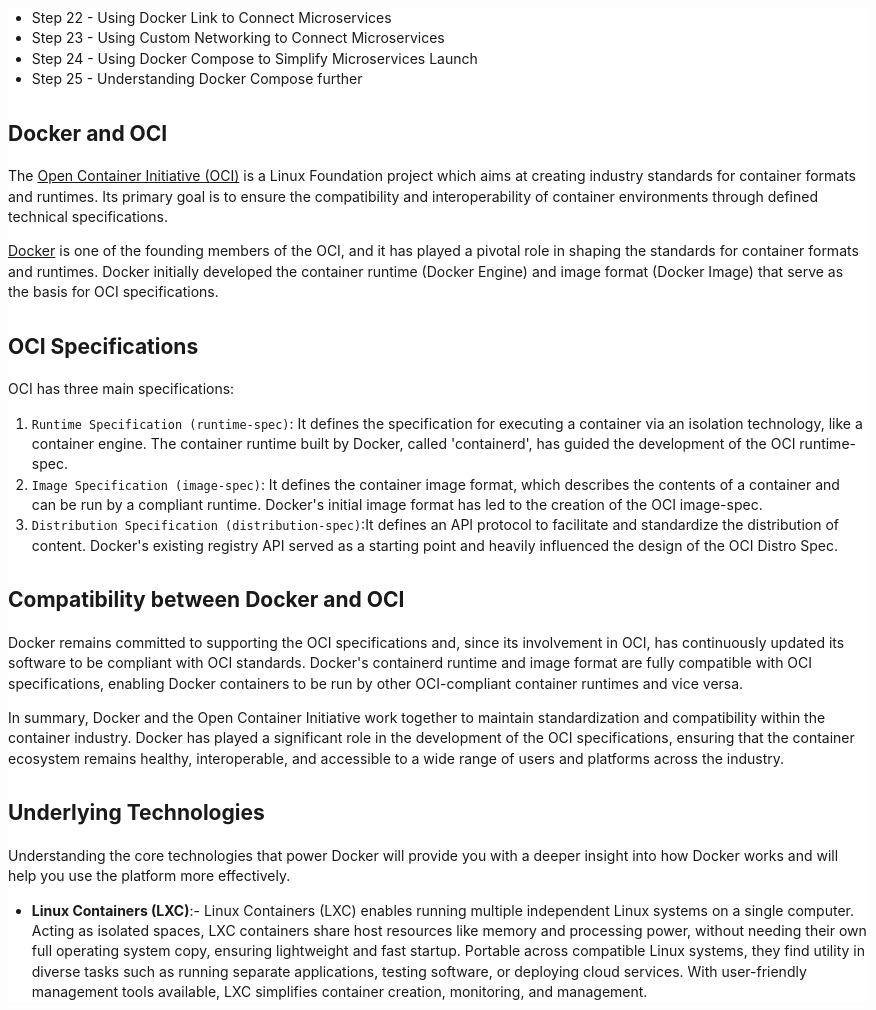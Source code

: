 - Step 22 - Using Docker Link to Connect Microservices
- Step 23 - Using Custom Networking to Connect Microservices
- Step 24 - Using Docker Compose to Simplify Microservices Launch
- Step 25 - Understanding Docker Compose further

## Docker and OCI

The [Open Container Initiative (OCI)](https://opencontainers.org/) is a Linux Foundation project which aims at creating industry standards for container formats and runtimes. Its primary goal is to ensure the compatibility and interoperability of container environments through defined technical specifications.

[Docker](https://www.docker.com/) is one of the founding members of the OCI, and it has played a pivotal role in shaping the standards for container formats and runtimes. Docker initially developed the container runtime (Docker Engine) and image format (Docker Image) that serve as the basis for OCI specifications.

## OCI Specifications

OCI has three main specifications:
   1. `Runtime Specification (runtime-spec)`: It defines the specification for executing a container via an isolation technology, like a container engine. The container runtime built by Docker, called 'containerd', has guided the development of the OCI runtime-spec.
   2. `Image Specification (image-spec)`: It defines the container image format, which describes the contents of a container and can be run by a compliant runtime. Docker's initial image format has led to the creation of the OCI image-spec.
   3. `Distribution Specification (distribution-spec)`:It defines an API protocol to facilitate and standardize the distribution of content. Docker's existing registry API served as a starting point and heavily influenced the design of the OCI Distro Spec.

## Compatibility between Docker and OCI

Docker remains committed to supporting the OCI specifications and, since its involvement in OCI, has continuously updated its software to be compliant with OCI standards. Docker's containerd runtime and image format are fully compatible with OCI specifications, enabling Docker containers to be run by other OCI-compliant container runtimes and vice versa.

In summary, Docker and the Open Container Initiative work together to maintain standardization and compatibility within the container industry. Docker has played a significant role in the development of the OCI specifications, ensuring that the container ecosystem remains healthy, interoperable, and accessible to a wide range of users and platforms across the industry.

## Underlying Technologies

Understanding the core technologies that power Docker will provide you with a deeper insight into how Docker works and will help you use the platform more effectively.

- **Linux Containers (LXC)**:- Linux Containers (LXC) enables running multiple independent Linux systems on a single computer. Acting as isolated spaces, LXC containers share host resources like memory and processing power, without needing their own full operating system copy, ensuring lightweight and fast startup. Portable across compatible Linux systems, they find utility in diverse tasks such as running separate applications, testing software, or deploying cloud services. With user-friendly management tools available, LXC simplifies container creation, monitoring, and management.
